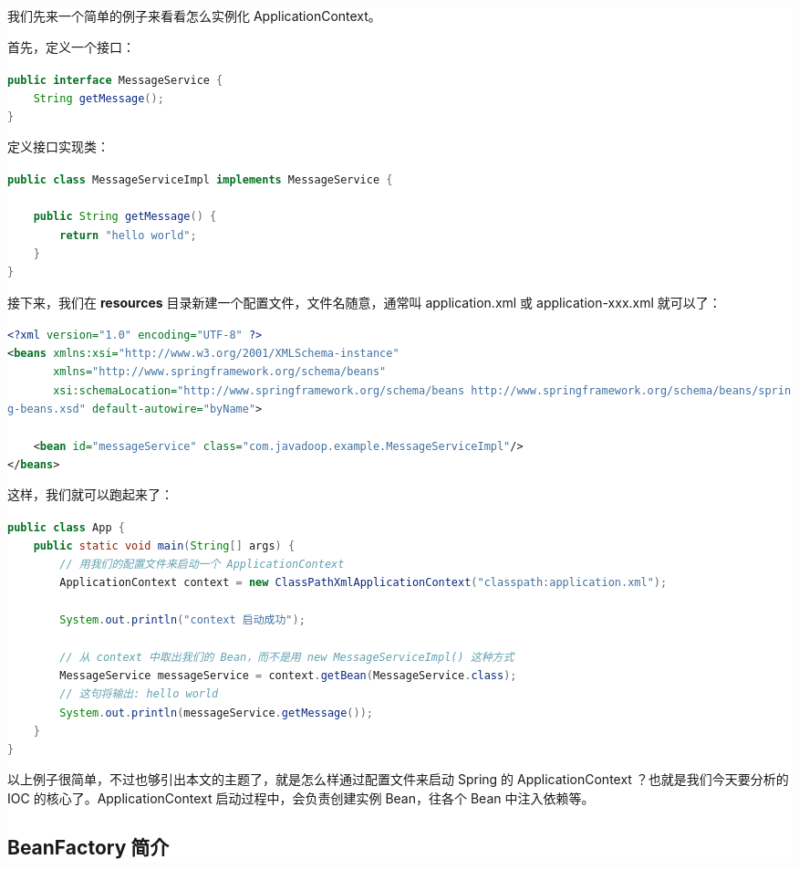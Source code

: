 我们先来一个简单的例子来看看怎么实例化 ApplicationContext。

首先，定义一个接口：

```java
public interface MessageService {
    String getMessage();
}
```

定义接口实现类：

```java
public class MessageServiceImpl implements MessageService {

    public String getMessage() {
        return "hello world";
    }
}
```

接下来，我们在 **resources** 目录新建一个配置文件，文件名随意，通常叫 application.xml 或 application-xxx.xml 就可以了：

```xml
<?xml version="1.0" encoding="UTF-8" ?>
<beans xmlns:xsi="http://www.w3.org/2001/XMLSchema-instance"
       xmlns="http://www.springframework.org/schema/beans"
       xsi:schemaLocation="http://www.springframework.org/schema/beans http://www.springframework.org/schema/beans/spring-beans.xsd" default-autowire="byName">

    <bean id="messageService" class="com.javadoop.example.MessageServiceImpl"/>
</beans>
```

这样，我们就可以跑起来了：

```java
public class App {
    public static void main(String[] args) {
        // 用我们的配置文件来启动一个 ApplicationContext
        ApplicationContext context = new ClassPathXmlApplicationContext("classpath:application.xml");
      
        System.out.println("context 启动成功");
      
        // 从 context 中取出我们的 Bean，而不是用 new MessageServiceImpl() 这种方式
        MessageService messageService = context.getBean(MessageService.class);
        // 这句将输出: hello world
        System.out.println(messageService.getMessage());
    }
}
```

以上例子很简单，不过也够引出本文的主题了，就是怎么样通过配置文件来启动 Spring 的 ApplicationContext ？也就是我们今天要分析的 IOC 的核心了。ApplicationContext 启动过程中，会负责创建实例 Bean，往各个 Bean 中注入依赖等。

## BeanFactory 简介
